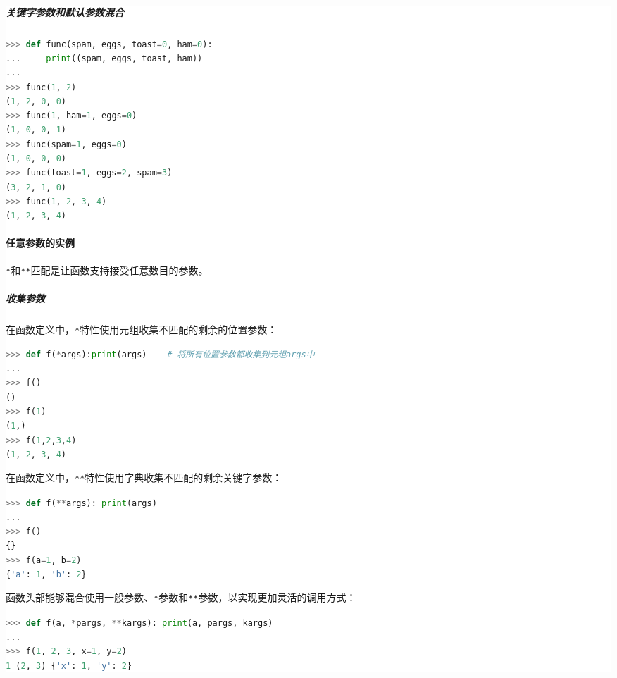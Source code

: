 ##### 关键字参数和默认参数混合

```python
>>> def func(spam, eggs, toast=0, ham=0):
...     print((spam, eggs, toast, ham))
...
>>> func(1, 2)
(1, 2, 0, 0)
>>> func(1, ham=1, eggs=0)
(1, 0, 0, 1)
>>> func(spam=1, eggs=0)
(1, 0, 0, 0)
>>> func(toast=1, eggs=2, spam=3)
(3, 2, 1, 0)
>>> func(1, 2, 3, 4)
(1, 2, 3, 4)
```



#### 任意参数的实例

`*`和`**`匹配是让函数支持接受任意数目的参数。

##### 收集参数

在函数定义中，`*`特性使用元组收集不匹配的剩余的位置参数：

```python
>>> def f(*args):print(args)    # 将所有位置参数都收集到元组args中
...
>>> f()
()
>>> f(1)
(1,)
>>> f(1,2,3,4)
(1, 2, 3, 4)
```

在函数定义中，`**`特性使用字典收集不匹配的剩余关键字参数：
```python
>>> def f(**args): print(args)
...
>>> f()
{}
>>> f(a=1, b=2)
{'a': 1, 'b': 2}
```

函数头部能够混合使用一般参数、`*`参数和`**`参数，以实现更加灵活的调用方式：
```python
>>> def f(a, *pargs, **kargs): print(a, pargs, kargs)
...
>>> f(1, 2, 3, x=1, y=2)
1 (2, 3) {'x': 1, 'y': 2}
```
